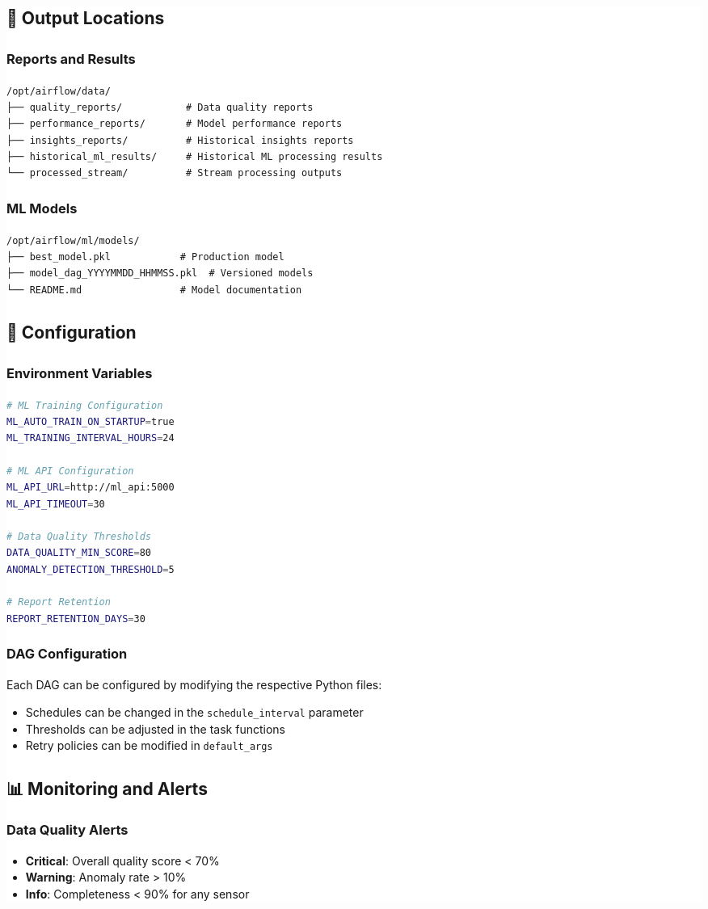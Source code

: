 ## 📁 **Output Locations**

### **Reports and Results**
```
/opt/airflow/data/
├── quality_reports/           # Data quality reports
├── performance_reports/       # Model performance reports
├── insights_reports/          # Historical insights reports
├── historical_ml_results/     # Historical ML processing results
└── processed_stream/          # Stream processing outputs
```

### **ML Models**
```
/opt/airflow/ml/models/
├── best_model.pkl            # Production model
├── model_dag_YYYYMMDD_HHMMSS.pkl  # Versioned models
└── README.md                 # Model documentation
```

## 🔧 **Configuration**

### **Environment Variables**
```bash
# ML Training Configuration
ML_AUTO_TRAIN_ON_STARTUP=true
ML_TRAINING_INTERVAL_HOURS=24

# ML API Configuration
ML_API_URL=http://ml_api:5000
ML_API_TIMEOUT=30

# Data Quality Thresholds
DATA_QUALITY_MIN_SCORE=80
ANOMALY_DETECTION_THRESHOLD=5

# Report Retention
REPORT_RETENTION_DAYS=30
```

### **DAG Configuration**
Each DAG can be configured by modifying the respective Python files:
- Schedules can be changed in the `schedule_interval` parameter
- Thresholds can be adjusted in the task functions
- Retry policies can be modified in `default_args`

## 📊 **Monitoring and Alerts**

### **Data Quality Alerts**
- **Critical**: Overall quality score < 70%
- **Warning**: Anomaly rate > 10%
- **Info**: Completeness < 90% for any sensor

